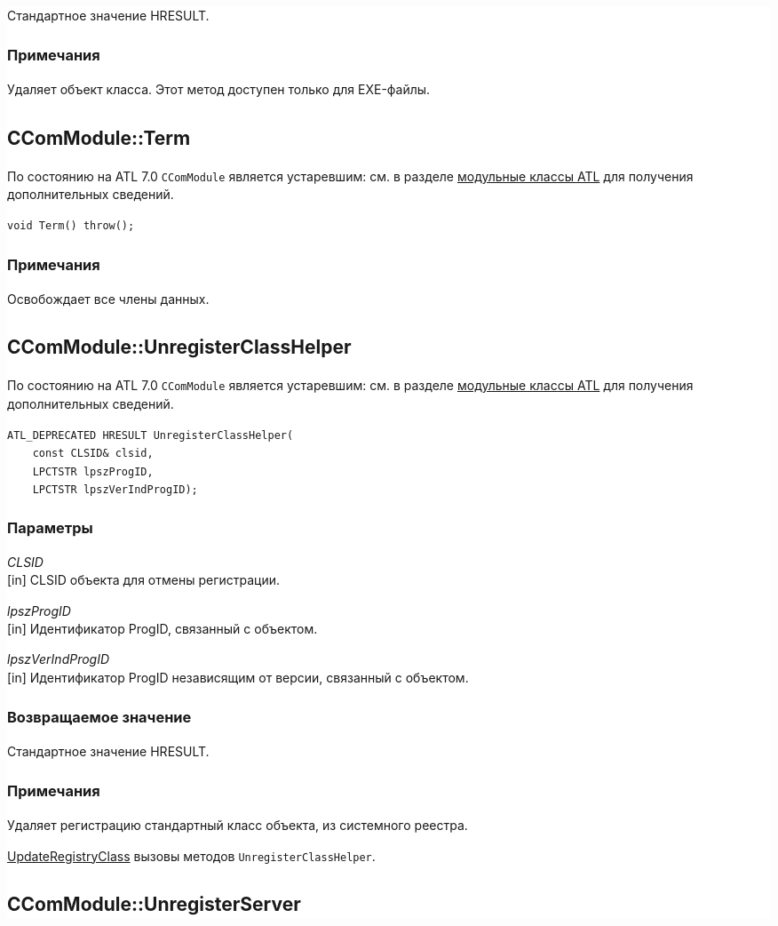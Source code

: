 Стандартное значение HRESULT.

### <a name="remarks"></a>Примечания

Удаляет объект класса. Этот метод доступен только для EXE-файлы.

##  <a name="term"></a>  CComModule::Term

По состоянию на ATL 7.0 `CComModule` является устаревшим: см. в разделе [модульные классы ATL](../../atl/atl-module-classes.md) для получения дополнительных сведений.

```
void Term() throw();
```

### <a name="remarks"></a>Примечания

Освобождает все члены данных.

##  <a name="unregisterclasshelper"></a>  CComModule::UnregisterClassHelper

По состоянию на ATL 7.0 `CComModule` является устаревшим: см. в разделе [модульные классы ATL](../../atl/atl-module-classes.md) для получения дополнительных сведений.

```
ATL_DEPRECATED HRESULT UnregisterClassHelper(
    const CLSID& clsid,
    LPCTSTR lpszProgID,
    LPCTSTR lpszVerIndProgID);
```

### <a name="parameters"></a>Параметры

*CLSID*<br/>
[in] CLSID объекта для отмены регистрации.

*lpszProgID*<br/>
[in] Идентификатор ProgID, связанный с объектом.

*lpszVerIndProgID*<br/>
[in] Идентификатор ProgID независящим от версии, связанный с объектом.

### <a name="return-value"></a>Возвращаемое значение

Стандартное значение HRESULT.

### <a name="remarks"></a>Примечания

Удаляет регистрацию стандартный класс объекта, из системного реестра.

[UpdateRegistryClass](#updateregistryclass) вызовы методов `UnregisterClassHelper`.

##  <a name="unregisterserver"></a>  CComModule::UnregisterServer
